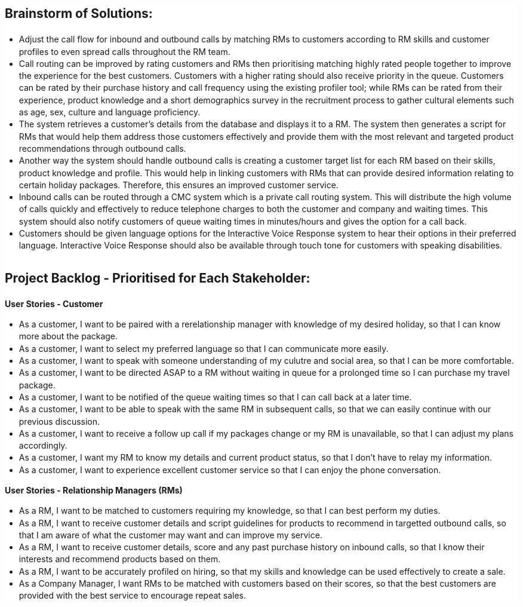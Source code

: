 ## Brainstorm of Solutions:
* Adjust the call flow for inbound and outbound calls by matching RMs to customers according to RM skills and customer profiles to even spread calls throughout the RM team.
* Call routing can be improved by rating customers and RMs then prioritising matching highly rated people together to improve the experience for the best customers. Customers with a higher rating should also receive priority in the queue. Customers can be rated by their purchase history and call frequency using the existing profiler tool; while RMs can be rated from their experience, product knowledge and a short demographics survey in the recruitment process to gather cultural elements such as age, sex, culture and language proficiency.
* The system retrieves a customer’s details from the database and displays it to a RM. The system then generates a script for RMs that would help them address those customers effectively and provide them with the most relevant and targeted product recommendations through outbound calls. 
* Another way the system should handle outbound calls is creating a customer target list for each RM based on their skills, product knowledge and profile. This would help in linking customers with RMs that can provide desired information relating to certain holiday packages. Therefore, this ensures an improved customer service. 
* Inbound calls can be routed through a CMC system which is a private call routing system. This will distribute the high volume of calls quickly and effectively to reduce telephone charges to both the customer and company and waiting times. This system should also notify customers of queue waiting times in minutes/hours and gives the option for a call back.
* Customers should be given language options for the Interactive Voice Response system to hear their options in their preferred language. Interactive Voice Response should also be available through touch tone for customers with speaking disabilities.

## Project Backlog - Prioritised for Each Stakeholder:
**User Stories - Customer**
* As a customer, I want to be paired with a rerelationship manager with knowledge of my desired holiday, so that I can know more about the package.
* As a customer, I want to select my preferred language so that I can communicate more easily. 
* As a customer, I want to speak with someone understanding of my culutre and social area, so that I can be more comfortable.
* As a customer, I want to be directed ASAP to a RM without waiting in queue for a prolonged time so I can purchase my travel package.
* As a customer, I want to be notified of the queue waiting times so that I can call back at a later time.  
* As a customer, I want to be able to speak with the same RM in subsequent calls, so that we can easily continue with our previous discussion.
* As a customer, I want to receive a follow up call if my packages change or my RM is unavailable, so that I can adjust my plans accordingly.
* As a customer, I want my RM to know my details and current product status, so that I don’t have to relay my information.
* As a customer, I want to experience excellent customer service so that I can enjoy the phone conversation. 

**User Stories - Relationship Managers (RMs)**
* As a RM, I want to be matched to customers requiring my knowledge, so that I can best perform my duties.
* As a RM, I want to receive customer details and script guidelines for products to recommend in targetted outbound calls, so that I am aware of what the customer may want and can improve my service.
* As a RM, I want to receive customer details, score and any past purchase history on inbound calls, so that I know their interests and recommend products based on them.
* As a RM, I want to be accurately profiled on hiring, so that my skills and knowledge can be used effectively to create a sale.
* As a Company Manager, I want RMs to be matched with customers based on their scores, so that the best customers are provided with the best service to encourage repeat sales.
